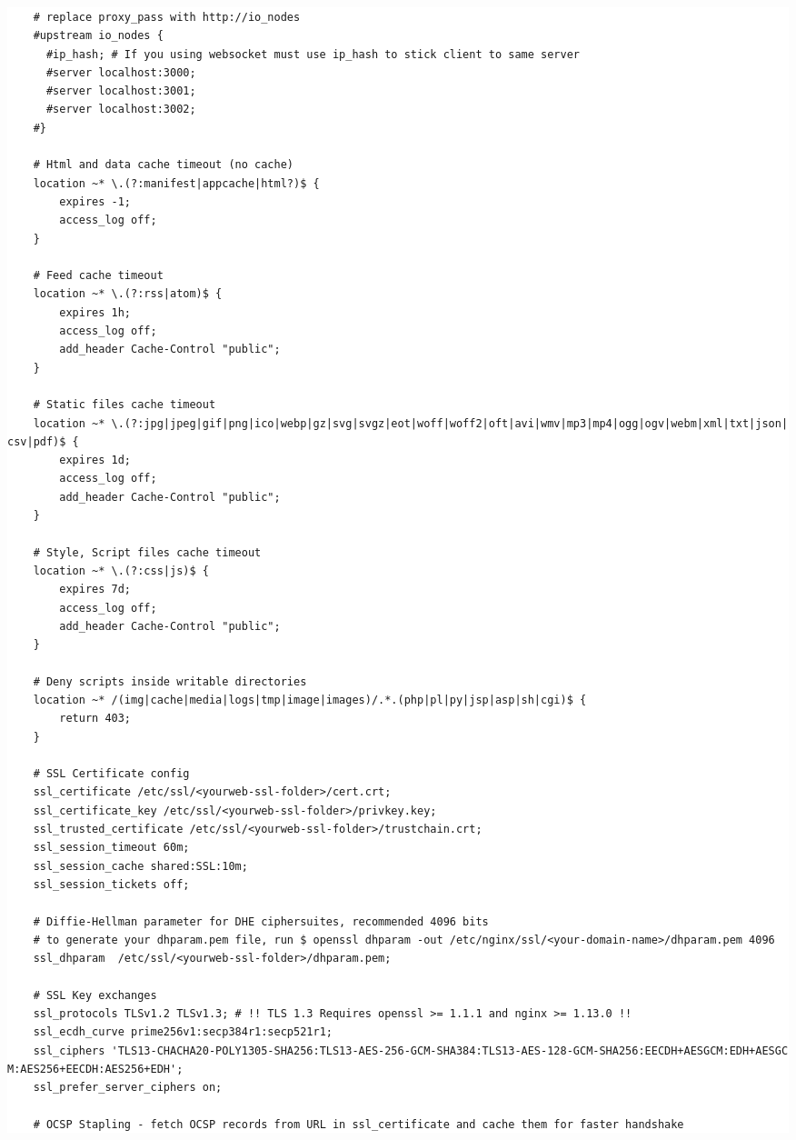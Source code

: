 ```nginx
    # replace proxy_pass with http://io_nodes
    #upstream io_nodes {
      #ip_hash; # If you using websocket must use ip_hash to stick client to same server
      #server localhost:3000;
      #server localhost:3001;
      #server localhost:3002;
    #}
    
    # Html and data cache timeout (no cache)
    location ~* \.(?:manifest|appcache|html?)$ {
        expires -1;
        access_log off;
    }

    # Feed cache timeout
    location ~* \.(?:rss|atom)$ {
        expires 1h;
        access_log off;
        add_header Cache-Control "public";
    }

    # Static files cache timeout
    location ~* \.(?:jpg|jpeg|gif|png|ico|webp|gz|svg|svgz|eot|woff|woff2|oft|avi|wmv|mp3|mp4|ogg|ogv|webm|xml|txt|json|csv|pdf)$ {
        expires 1d;
        access_log off;
        add_header Cache-Control "public";
    }
     
    # Style, Script files cache timeout
    location ~* \.(?:css|js)$ {
        expires 7d;
        access_log off;
        add_header Cache-Control "public";
    }
     
    # Deny scripts inside writable directories
    location ~* /(img|cache|media|logs|tmp|image|images)/.*.(php|pl|py|jsp|asp|sh|cgi)$ {
        return 403;
    }

    # SSL Certificate config
    ssl_certificate /etc/ssl/<yourweb-ssl-folder>/cert.crt;
    ssl_certificate_key /etc/ssl/<yourweb-ssl-folder>/privkey.key;
    ssl_trusted_certificate /etc/ssl/<yourweb-ssl-folder>/trustchain.crt;
    ssl_session_timeout 60m;
    ssl_session_cache shared:SSL:10m;
    ssl_session_tickets off;

    # Diffie-Hellman parameter for DHE ciphersuites, recommended 4096 bits
    # to generate your dhparam.pem file, run $ openssl dhparam -out /etc/nginx/ssl/<your-domain-name>/dhparam.pem 4096
    ssl_dhparam  /etc/ssl/<yourweb-ssl-folder>/dhparam.pem;

    # SSL Key exchanges
    ssl_protocols TLSv1.2 TLSv1.3; # !! TLS 1.3 Requires openssl >= 1.1.1 and nginx >= 1.13.0 !!
    ssl_ecdh_curve prime256v1:secp384r1:secp521r1;
    ssl_ciphers 'TLS13-CHACHA20-POLY1305-SHA256:TLS13-AES-256-GCM-SHA384:TLS13-AES-128-GCM-SHA256:EECDH+AESGCM:EDH+AESGCM:AES256+EECDH:AES256+EDH';
    ssl_prefer_server_ciphers on;

    # OCSP Stapling - fetch OCSP records from URL in ssl_certificate and cache them for faster handshake
```